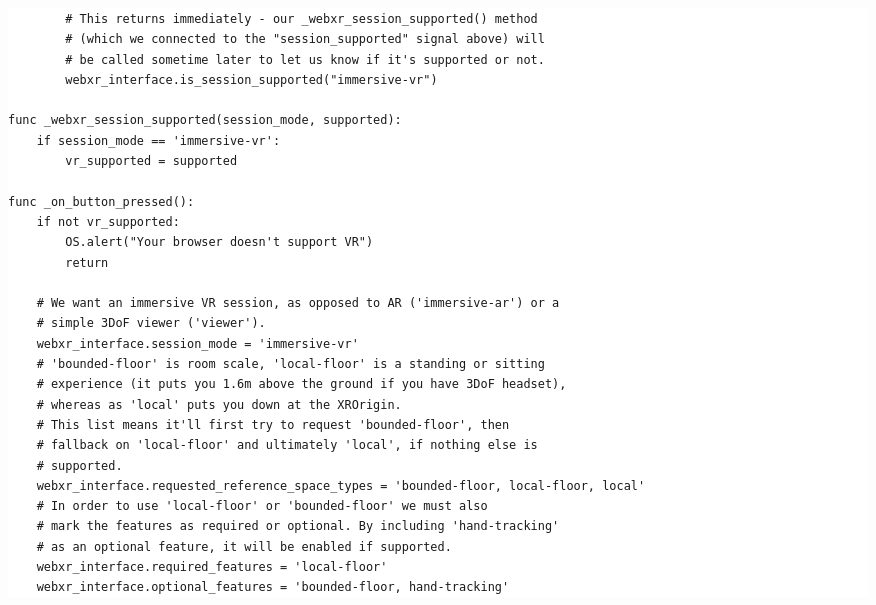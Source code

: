             # This returns immediately - our _webxr_session_supported() method
            # (which we connected to the "session_supported" signal above) will
            # be called sometime later to let us know if it's supported or not.
            webxr_interface.is_session_supported("immersive-vr")

    func _webxr_session_supported(session_mode, supported):
        if session_mode == 'immersive-vr':
            vr_supported = supported

    func _on_button_pressed():
        if not vr_supported:
            OS.alert("Your browser doesn't support VR")
            return

        # We want an immersive VR session, as opposed to AR ('immersive-ar') or a
        # simple 3DoF viewer ('viewer').
        webxr_interface.session_mode = 'immersive-vr'
        # 'bounded-floor' is room scale, 'local-floor' is a standing or sitting
        # experience (it puts you 1.6m above the ground if you have 3DoF headset),
        # whereas as 'local' puts you down at the XROrigin.
        # This list means it'll first try to request 'bounded-floor', then
        # fallback on 'local-floor' and ultimately 'local', if nothing else is
        # supported.
        webxr_interface.requested_reference_space_types = 'bounded-floor, local-floor, local'
        # In order to use 'local-floor' or 'bounded-floor' we must also
        # mark the features as required or optional. By including 'hand-tracking'
        # as an optional feature, it will be enabled if supported.
        webxr_interface.required_features = 'local-floor'
        webxr_interface.optional_features = 'bounded-floor, hand-tracking'
